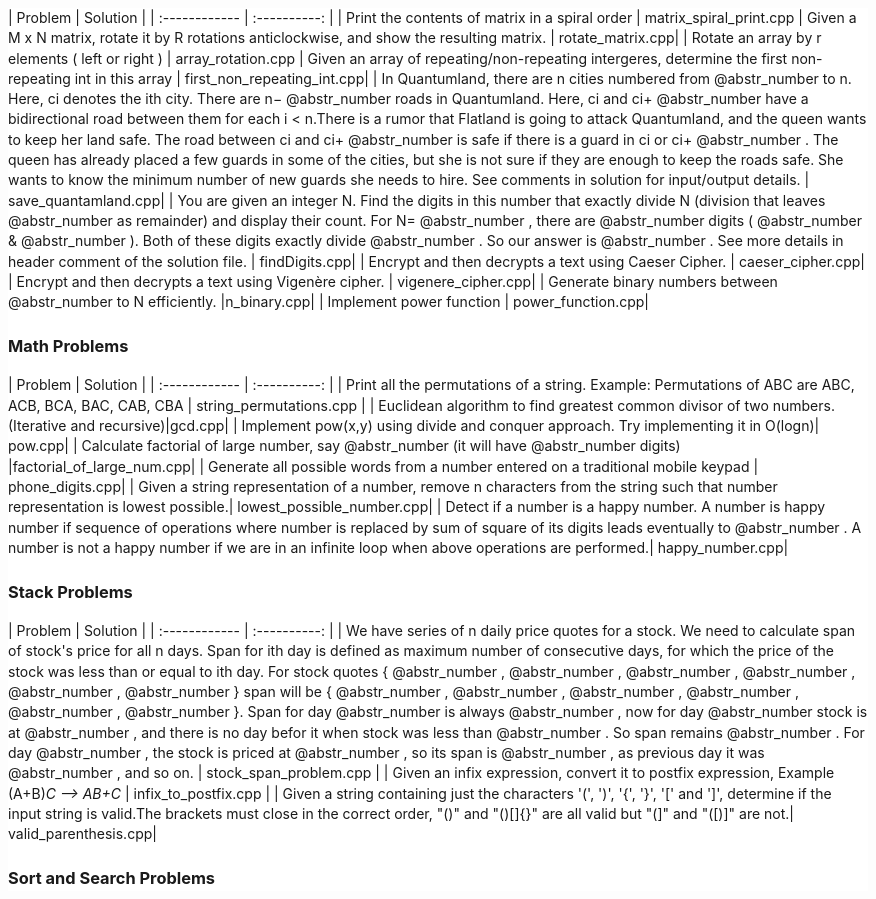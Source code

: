 | Problem | Solution | | :------------ | :----------: | | Print the contents of matrix in a spiral order | matrix_spiral_print.cpp | Given a M x N matrix, rotate it by R rotations anticlockwise, and show the resulting matrix. | rotate_matrix.cpp| | Rotate an array by r elements ( left or right ) | array_rotation.cpp | Given an array of repeating/non-repeating intergeres, determine the first non-repeating int in this array | first_non_repeating_int.cpp| | In Quantumland, there are n cities numbered from @abstr_number to n. Here, ci denotes the ith city. There are n− @abstr_number roads in Quantumland. Here, ci and ci+ @abstr_number  have a bidirectional road between them for each i < n.There is a rumor that Flatland is going to attack Quantumland, and the queen wants to keep her land safe. The road between ci and ci+ @abstr_number  is safe if there is a guard in ci or ci+ @abstr_number . The queen has already placed a few guards in some of the cities, but she is not sure if they are enough to keep the roads safe. She wants to know the minimum number of new guards she needs to hire. See comments in solution for input/output details. | save_quantamland.cpp| | You are given an integer N. Find the digits in this number that exactly divide N (division that leaves @abstr_number as remainder) and display their count. For N= @abstr_number , there are @abstr_number digits ( @abstr_number & @abstr_number ). Both of these digits exactly divide @abstr_number . So our answer is @abstr_number . See more details in header comment of the solution file. | findDigits.cpp| | Encrypt and then decrypts a text using Caeser Cipher. | caeser_cipher.cpp| | Encrypt and then decrypts a text using Vigenère cipher. | vigenere_cipher.cpp| | Generate binary numbers between @abstr_number to N efficiently. |n_binary.cpp| | Implement power function | power_function.cpp|

### Math Problems

| Problem | Solution | | :------------ | :----------: | | Print all the permutations of a string. Example: Permutations of ABC are ABC, ACB, BCA, BAC, CAB, CBA | string_permutations.cpp | | Euclidean algorithm to find greatest common divisor of two numbers. (Iterative and recursive)|gcd.cpp| | Implement pow(x,y) using divide and conquer approach. Try implementing it in O(logn)| pow.cpp| | Calculate factorial of large number, say @abstr_number (it will have @abstr_number digits) |factorial_of_large_num.cpp| | Generate all possible words from a number entered on a traditional mobile keypad | phone_digits.cpp| | Given a string representation of a number, remove n characters from the string such that number representation is lowest possible.| lowest_possible_number.cpp| | Detect if a number is a happy number. A number is happy number if sequence of operations where number is replaced by sum of square of its digits leads eventually to @abstr_number . A number is not a happy number if we are in an infinite loop when above operations are performed.| happy_number.cpp|

### Stack Problems

| Problem | Solution | | :------------ | :----------: | | We have series of n daily price quotes for a stock. We need to calculate span of stock's price for all n days. Span for ith day is defined as maximum number of consecutive days, for which the price of the stock was less than or equal to ith day. For stock quotes { @abstr_number , @abstr_number , @abstr_number , @abstr_number , @abstr_number , @abstr_number } span will be { @abstr_number , @abstr_number , @abstr_number , @abstr_number , @abstr_number , @abstr_number }. Span for day @abstr_number is always @abstr_number , now for day @abstr_number stock is at @abstr_number , and there is no day befor it when stock was less than @abstr_number . So span remains @abstr_number . For day @abstr_number , the stock is priced at @abstr_number , so its span is @abstr_number , as previous day it was @abstr_number , and so on. | stock_span_problem.cpp | | Given an infix expression, convert it to postfix expression, Example (A+B)*C --> AB+C* | infix_to_postfix.cpp | | Given a string containing just the characters '(', ')', '{', '}', '[' and ']', determine if the input string is valid.The brackets must close in the correct order, "()" and "()[]{}" are all valid but "(]" and "([)]" are not.| valid_parenthesis.cpp|

### Sort and Search Problems
